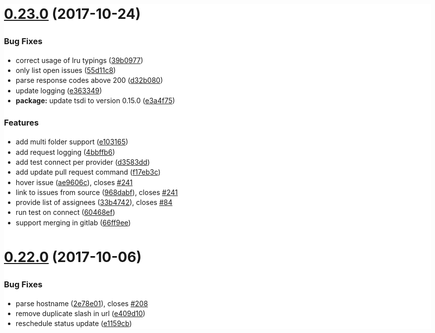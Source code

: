 

<a name="0.23.0"></a>
# [0.23.0](https://github.com/KnisterPeter/vscode-github/compare/v0.22.0...v0.23.0) (2017-10-24)


### Bug Fixes

* correct usage of lru typings ([39b0977](https://github.com/KnisterPeter/vscode-github/commit/39b0977))
* only list open issues ([55d11c8](https://github.com/KnisterPeter/vscode-github/commit/55d11c8))
* parse response codes above 200 ([d32b080](https://github.com/KnisterPeter/vscode-github/commit/d32b080))
* update logging ([e363349](https://github.com/KnisterPeter/vscode-github/commit/e363349))
* **package:** update tsdi to version 0.15.0 ([e3a4f75](https://github.com/KnisterPeter/vscode-github/commit/e3a4f75))


### Features

* add multi folder support ([e103165](https://github.com/KnisterPeter/vscode-github/commit/e103165))
* add request logging ([4bbffb6](https://github.com/KnisterPeter/vscode-github/commit/4bbffb6))
* add test connect per provider ([d3583dd](https://github.com/KnisterPeter/vscode-github/commit/d3583dd))
* add update pull request command ([f17eb3c](https://github.com/KnisterPeter/vscode-github/commit/f17eb3c))
* hover issue ([ae9606c](https://github.com/KnisterPeter/vscode-github/commit/ae9606c)), closes [#241](https://github.com/KnisterPeter/vscode-github/issues/241)
* link to issues from source ([968dabf](https://github.com/KnisterPeter/vscode-github/commit/968dabf)), closes [#241](https://github.com/KnisterPeter/vscode-github/issues/241)
* provide list of assignees ([33b4742](https://github.com/KnisterPeter/vscode-github/commit/33b4742)), closes [#84](https://github.com/KnisterPeter/vscode-github/issues/84)
* run test on connect ([60468ef](https://github.com/KnisterPeter/vscode-github/commit/60468ef))
* support merging in gitlab ([66ff9ee](https://github.com/KnisterPeter/vscode-github/commit/66ff9ee))



<a name="0.22.0"></a>
# [0.22.0](https://github.com/KnisterPeter/vscode-github/compare/v0.21.0...v0.22.0) (2017-10-06)


### Bug Fixes

* parse hostname ([2e78e01](https://github.com/KnisterPeter/vscode-github/commit/2e78e01)), closes [#208](https://github.com/KnisterPeter/vscode-github/issues/208)
* remove duplicate slash in url ([e409d10](https://github.com/KnisterPeter/vscode-github/commit/e409d10))
* reschedule status update ([e1159cb](https://github.com/KnisterPeter/vscode-github/commit/e1159cb))
